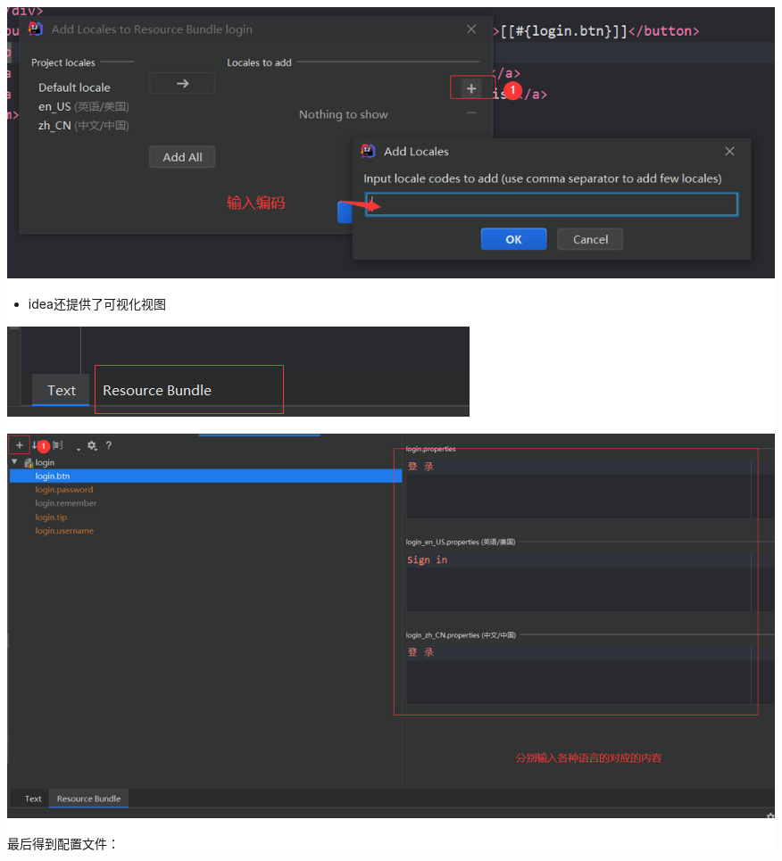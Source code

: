 ![1623763362258](SpringBoot2.assets/1623763362258.png)

- idea还提供了可视化视图

![1623763401554](SpringBoot2.assets/1623763401554.png)

![1623763452598](SpringBoot2.assets/1623763452598.png)

最后得到配置文件：
